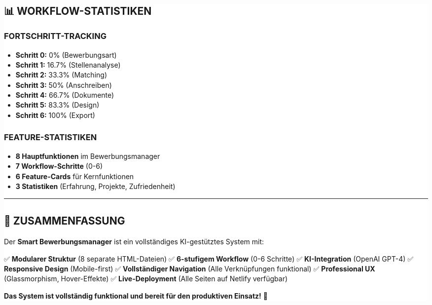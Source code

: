 ## 📊 WORKFLOW-STATISTIKEN

### **FORTSCHRITT-TRACKING**
- **Schritt 0:** 0% (Bewerbungsart)
- **Schritt 1:** 16.7% (Stellenanalyse)
- **Schritt 2:** 33.3% (Matching)
- **Schritt 3:** 50% (Anschreiben)
- **Schritt 4:** 66.7% (Dokumente)
- **Schritt 5:** 83.3% (Design)
- **Schritt 6:** 100% (Export)

### **FEATURE-STATISTIKEN**
- **8 Hauptfunktionen** im Bewerbungsmanager
- **7 Workflow-Schritte** (0-6)
- **6 Feature-Cards** für Kernfunktionen
- **3 Statistiken** (Erfahrung, Projekte, Zufriedenheit)

---

## 🎯 ZUSAMMENFASSUNG

Der **Smart Bewerbungsmanager** ist ein vollständiges KI-gestütztes System mit:

✅ **Modularer Struktur** (8 separate HTML-Dateien)
✅ **6-stufigem Workflow** (0-6 Schritte)
✅ **KI-Integration** (OpenAI GPT-4)
✅ **Responsive Design** (Mobile-first)
✅ **Vollständiger Navigation** (Alle Verknüpfungen funktional)
✅ **Professional UX** (Glassmorphism, Hover-Effekte)
✅ **Live-Deployment** (Alle Seiten auf Netlify verfügbar)

**Das System ist vollständig funktional und bereit für den produktiven Einsatz!** 🚀

